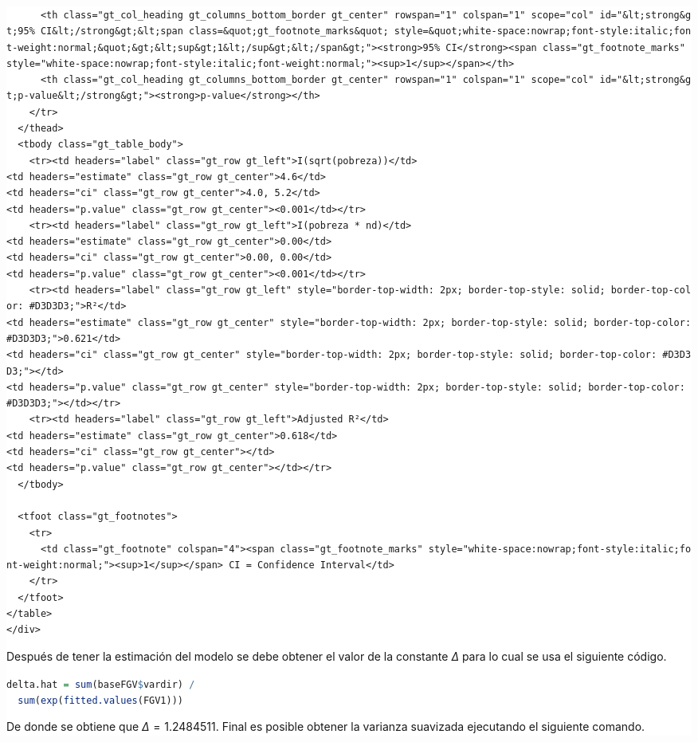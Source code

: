 ```{=html}
      <th class="gt_col_heading gt_columns_bottom_border gt_center" rowspan="1" colspan="1" scope="col" id="&lt;strong&gt;95% CI&lt;/strong&gt;&lt;span class=&quot;gt_footnote_marks&quot; style=&quot;white-space:nowrap;font-style:italic;font-weight:normal;&quot;&gt;&lt;sup&gt;1&lt;/sup&gt;&lt;/span&gt;"><strong>95% CI</strong><span class="gt_footnote_marks" style="white-space:nowrap;font-style:italic;font-weight:normal;"><sup>1</sup></span></th>
      <th class="gt_col_heading gt_columns_bottom_border gt_center" rowspan="1" colspan="1" scope="col" id="&lt;strong&gt;p-value&lt;/strong&gt;"><strong>p-value</strong></th>
    </tr>
  </thead>
  <tbody class="gt_table_body">
    <tr><td headers="label" class="gt_row gt_left">I(sqrt(pobreza))</td>
<td headers="estimate" class="gt_row gt_center">4.6</td>
<td headers="ci" class="gt_row gt_center">4.0, 5.2</td>
<td headers="p.value" class="gt_row gt_center"><0.001</td></tr>
    <tr><td headers="label" class="gt_row gt_left">I(pobreza * nd)</td>
<td headers="estimate" class="gt_row gt_center">0.00</td>
<td headers="ci" class="gt_row gt_center">0.00, 0.00</td>
<td headers="p.value" class="gt_row gt_center"><0.001</td></tr>
    <tr><td headers="label" class="gt_row gt_left" style="border-top-width: 2px; border-top-style: solid; border-top-color: #D3D3D3;">R²</td>
<td headers="estimate" class="gt_row gt_center" style="border-top-width: 2px; border-top-style: solid; border-top-color: #D3D3D3;">0.621</td>
<td headers="ci" class="gt_row gt_center" style="border-top-width: 2px; border-top-style: solid; border-top-color: #D3D3D3;"></td>
<td headers="p.value" class="gt_row gt_center" style="border-top-width: 2px; border-top-style: solid; border-top-color: #D3D3D3;"></td></tr>
    <tr><td headers="label" class="gt_row gt_left">Adjusted R²</td>
<td headers="estimate" class="gt_row gt_center">0.618</td>
<td headers="ci" class="gt_row gt_center"></td>
<td headers="p.value" class="gt_row gt_center"></td></tr>
  </tbody>
  
  <tfoot class="gt_footnotes">
    <tr>
      <td class="gt_footnote" colspan="4"><span class="gt_footnote_marks" style="white-space:nowrap;font-style:italic;font-weight:normal;"><sup>1</sup></span> CI = Confidence Interval</td>
    </tr>
  </tfoot>
</table>
</div>
```

Después de tener la estimación del modelo se debe obtener el  valor de la constante $\Delta$ para lo cual se usa el siguiente código. 


```r
delta.hat = sum(baseFGV$vardir) / 
  sum(exp(fitted.values(FGV1)))
```

De donde se obtiene que $\Delta = 1.2484511$. Final es posible obtener la varianza suavizada  ejecutando el siguiente comando.  
